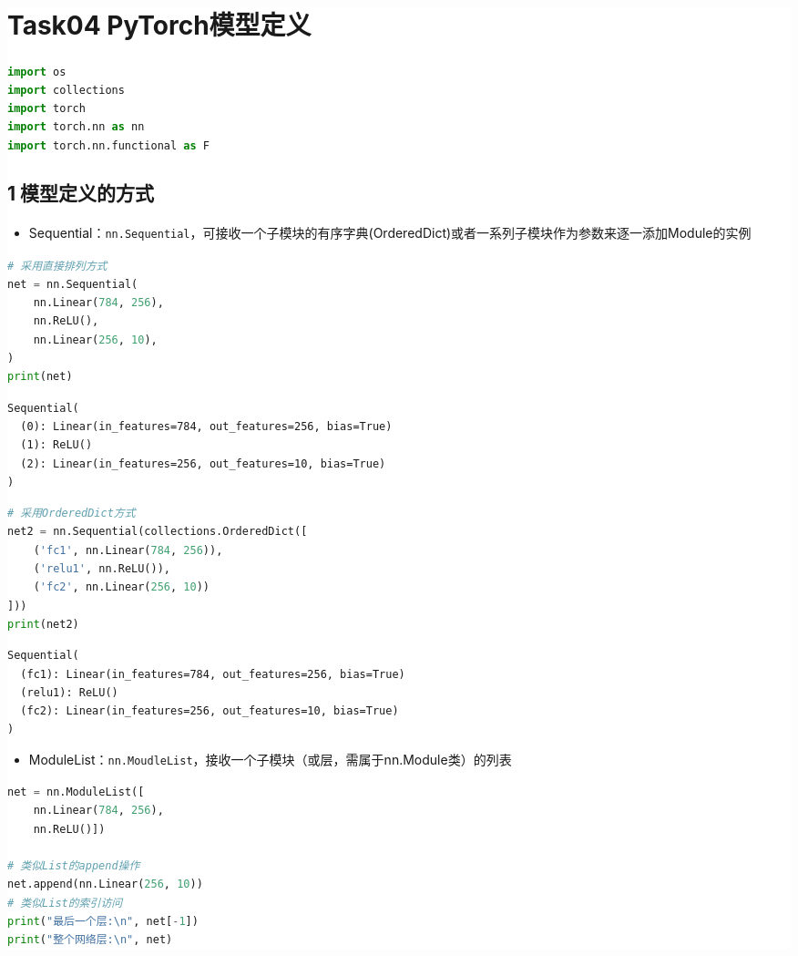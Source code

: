 # Task04 PyTorch模型定义


```python
import os
import collections
import torch
import torch.nn as nn
import torch.nn.functional as F
```

## 1 模型定义的方式

- Sequential：`nn.Sequential`，可接收一个子模块的有序字典(OrderedDict)或者一系列子模块作为参数来逐一添加Module的实例


```python
# 采用直接排列方式
net = nn.Sequential(
    nn.Linear(784, 256),
    nn.ReLU(),
    nn.Linear(256, 10), 
)
print(net)
```

    Sequential(
      (0): Linear(in_features=784, out_features=256, bias=True)
      (1): ReLU()
      (2): Linear(in_features=256, out_features=10, bias=True)
    )
    


```python
# 采用OrderedDict方式
net2 = nn.Sequential(collections.OrderedDict([
    ('fc1', nn.Linear(784, 256)),
    ('relu1', nn.ReLU()),
    ('fc2', nn.Linear(256, 10))
]))
print(net2)
```

    Sequential(
      (fc1): Linear(in_features=784, out_features=256, bias=True)
      (relu1): ReLU()
      (fc2): Linear(in_features=256, out_features=10, bias=True)
    )
    

- ModuleList：`nn.MoudleList`，接收一个子模块（或层，需属于nn.Module类）的列表


```python
net = nn.ModuleList([
    nn.Linear(784, 256), 
    nn.ReLU()])

# 类似List的append操作
net.append(nn.Linear(256, 10))
# 类似List的索引访问
print("最后一个层:\n", net[-1])  
print("整个网络层:\n", net)
```
